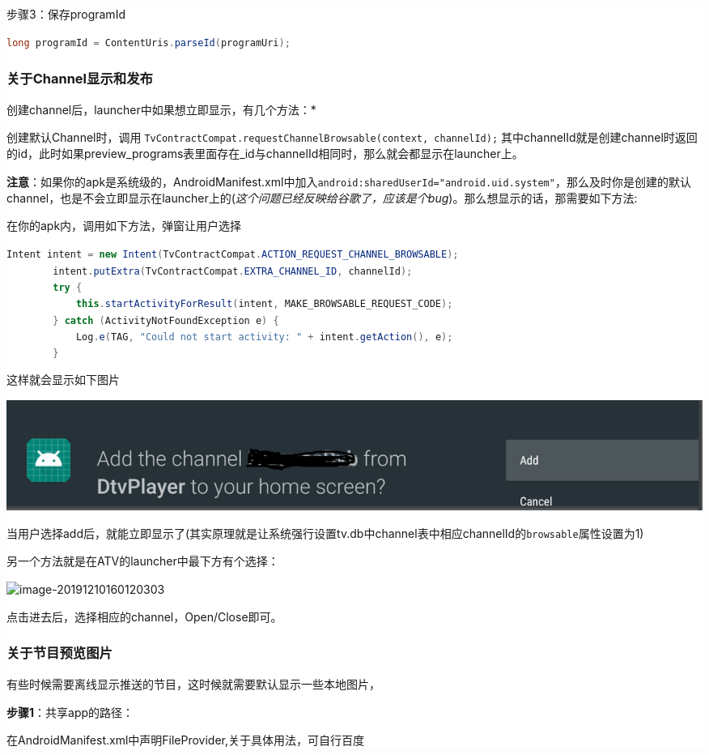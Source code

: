 步骤3：保存programId

```java
long programId = ContentUris.parseId(programUri);
```



### 关于Channel显示和发布

创建channel后，launcher中如果想立即显示，有几个方法：*

创建默认Channel时，调用 `TvContractCompat.requestChannelBrowsable(context, channelId);` 其中channelId就是创建channel时返回的id，此时如果preview_programs表里面存在_id与channelId相同时，那么就会都显示在launcher上。

**注意**：如果你的apk是系统级的，AndroidManifest.xml中加入`android:sharedUserId="android.uid.system"`，那么及时你是创建的默认channel，也是不会立即显示在launcher上的(*这个问题已经反映给谷歌了，应该是个bug*)。那么想显示的话，那需要如下方法:

在你的apk内，调用如下方法，弹窗让用户选择

```java
Intent intent = new Intent(TvContractCompat.ACTION_REQUEST_CHANNEL_BROWSABLE);
        intent.putExtra(TvContractCompat.EXTRA_CHANNEL_ID, channelId);
        try {
            this.startActivityForResult(intent, MAKE_BROWSABLE_REQUEST_CODE);
        } catch (ActivityNotFoundException e) {
            Log.e(TAG, "Could not start activity: " + intent.getAction(), e);
        }
```

这样就会显示如下图片

![image-20191210155415519](/img/atv-channel/channel-prompt.png)

当用户选择add后，就能立即显示了(其实原理就是让系统强行设置tv.db中channel表中相应channelId的`browsable`属性设置为1)

另一个方法就是在ATV的launcher中最下方有个选择：

![image-20191210160120303](/img/atv-channel/customize-channel.png)

点击进去后，选择相应的channel，Open/Close即可。



### 关于节目预览图片

有些时候需要离线显示推送的节目，这时候就需要默认显示一些本地图片，

**步骤1**：共享app的路径：

在AndroidManifest.xml中声明FileProvider,关于具体用法，可自行百度
